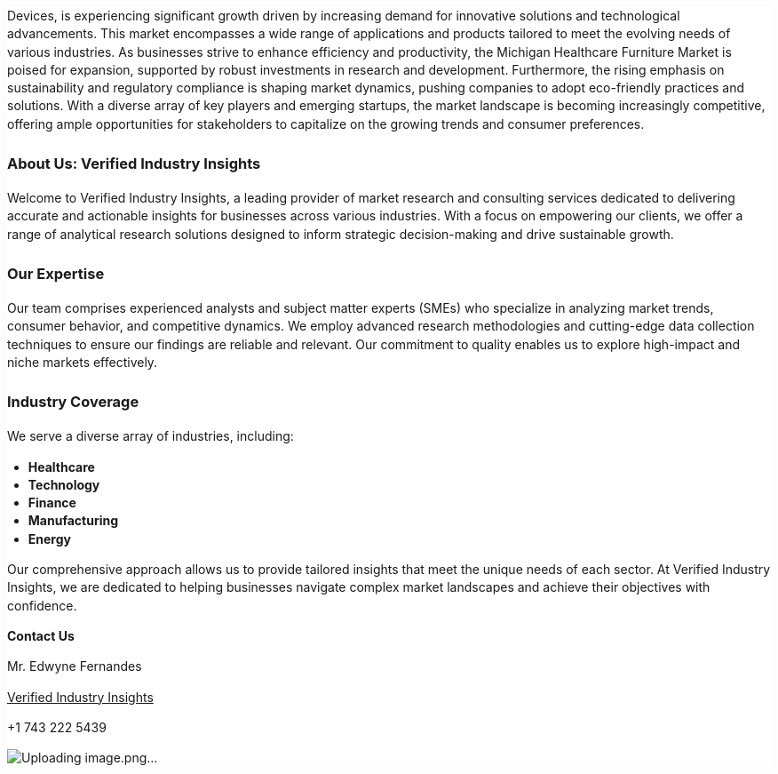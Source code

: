 Devices, is experiencing significant growth driven by increasing demand for innovative solutions and technological advancements. This market encompasses a wide range of applications and products tailored to meet the evolving needs of various industries. As businesses strive to enhance efficiency and productivity, the Michigan Healthcare Furniture Market is poised for expansion, supported by robust investments in research and development. Furthermore, the rising emphasis on sustainability and regulatory compliance is shaping market dynamics, pushing companies to adopt eco-friendly practices and solutions. With a diverse array of key players and emerging startups, the market landscape is becoming increasingly competitive, offering ample opportunities for stakeholders to capitalize on the growing trends and consumer preferences.</p><h3>About Us: Verified Industry Insights</h3><p>Welcome to Verified Industry Insights, a leading provider of market research and consulting services dedicated to delivering accurate and actionable insights for businesses across various industries. With a focus on empowering our clients, we offer a range of analytical research solutions designed to inform strategic decision-making and drive sustainable growth.</p><h3>Our Expertise</h3><p>Our team comprises experienced analysts and subject matter experts (SMEs) who specialize in analyzing market trends, consumer behavior, and competitive dynamics. We employ advanced research methodologies and cutting-edge data collection techniques to ensure our findings are reliable and relevant. Our commitment to quality enables us to explore high-impact and niche markets effectively.</p><h3>Industry Coverage</h3><p>We serve a diverse array of industries, including:</p><ul><li><strong>Healthcare</strong></li><li><strong>Technology</strong></li><li><strong>Finance</strong></li><li><strong>Manufacturing</strong></li><li><strong>Energy</strong></li></ul><p>Our comprehensive approach allows us to provide tailored insights that meet the unique needs of each sector. At Verified Industry Insights, we are dedicated to helping businesses navigate complex market landscapes and achieve their objectives with confidence.</p><p><strong>Contact Us</strong></p><p>Mr. Edwyne Fernandes</p><p><a href="https://www.verifiedindustryinsights.com/">Verified Industry Insights</a></p><p>+1 743 222 5439</p>
![Uploading image.png…]()
